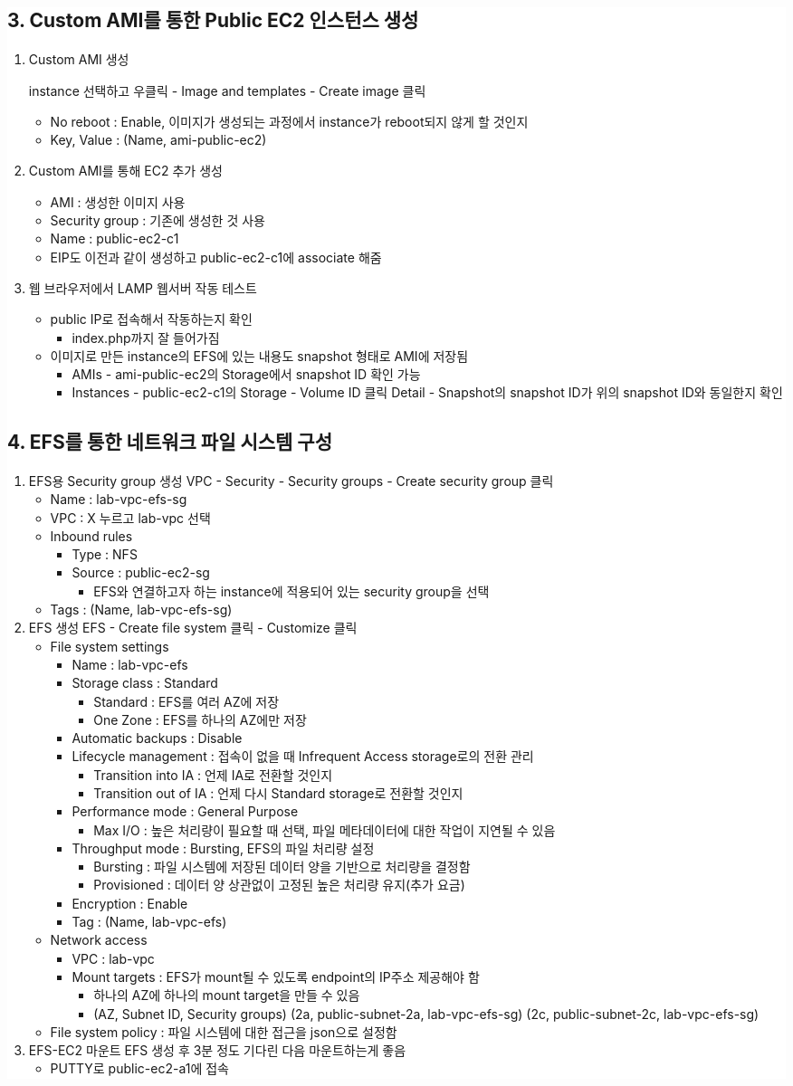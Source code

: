 ## 3. Custom AMI를 통한 Public EC2 인스턴스 생성

1. Custom AMI 생성
    
    instance 선택하고 우클릭 - Image and templates - Create image 클릭
    
    - No reboot : Enable, 이미지가 생성되는 과정에서 instance가 reboot되지 않게 할 것인지
    - Key, Value : (Name, ami-public-ec2)
2. Custom AMI를 통해 EC2 추가 생성
    - AMI : 생성한 이미지 사용
    - Security group : 기존에 생성한 것 사용
    - Name : public-ec2-c1
    - EIP도 이전과 같이 생성하고 public-ec2-c1에 associate 해줌
3. 웹 브라우저에서 LAMP 웹서버 작동 테스트
    - public IP로 접속해서 작동하는지 확인
        - index.php까지 잘 들어가짐
    - 이미지로 만든 instance의 EFS에 있는 내용도 snapshot 형태로 AMI에 저장됨
        - AMIs - ami-public-ec2의 Storage에서 snapshot ID 확인 가능
        - Instances - public-ec2-c1의 Storage - Volume ID 클릭
        Detail - Snapshot의 snapshot ID가 위의 snapshot ID와 동일한지 확인

## 4. EFS를 통한 네트워크 파일 시스템 구성

1. EFS용 Security group 생성
VPC - Security - Security groups - Create security group 클릭
    - Name : lab-vpc-efs-sg
    - VPC : X 누르고 lab-vpc 선택
    - Inbound rules
        - Type : NFS
        - Source : public-ec2-sg
            - EFS와 연결하고자 하는 instance에 적용되어 있는 security group을 선택
    - Tags : (Name, lab-vpc-efs-sg)
2. EFS 생성
EFS - Create file system 클릭 - Customize 클릭
    - File system settings
        - Name : lab-vpc-efs
        - Storage class : Standard
            - Standard : EFS를 여러 AZ에 저장
            - One Zone : EFS를 하나의 AZ에만 저장
        - Automatic backups : Disable
        - Lifecycle management : 접속이 없을 때 Infrequent Access storage로의 전환 관리
            - Transition into IA : 언제 IA로 전환할 것인지
            - Transition out of IA : 언제 다시 Standard storage로 전환할 것인지
        - Performance mode : General Purpose
            - Max I/O : 높은 처리량이 필요할 때 선택, 파일 메타데이터에 대한 작업이 지연될 수 있음
        - Throughput mode : Bursting, EFS의 파일 처리량 설정
            - Bursting : 파일 시스템에 저장된 데이터 양을 기반으로 처리량을 결정함
            - Provisioned : 데이터 양 상관없이 고정된 높은 처리량 유지(추가 요금)
        - Encryption : Enable
        - Tag : (Name, lab-vpc-efs)
    - Network access
        - VPC : lab-vpc
        - Mount targets : EFS가 mount될 수 있도록 endpoint의 IP주소 제공해야 함
            - 하나의 AZ에 하나의 mount target을 만들 수 있음
            - (AZ, Subnet ID, Security groups)
            (2a, public-subnet-2a, lab-vpc-efs-sg)
            (2c, public-subnet-2c, lab-vpc-efs-sg)
    - File system policy : 파일 시스템에 대한 접근을 json으로 설정함
3. EFS-EC2 마운트
EFS 생성 후 3분 정도 기다린 다음 마운트하는게 좋음
    - PUTTY로 public-ec2-a1에 접속
        